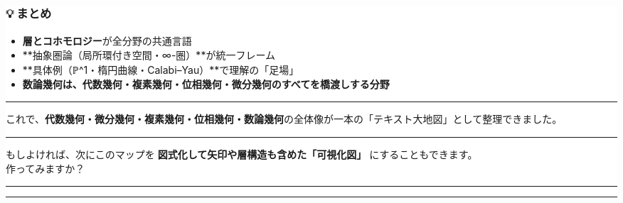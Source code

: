 ### 💡 まとめ
- **層とコホモロジー**が全分野の共通言語  
- **抽象圏論（局所環付き空間・∞-圏）**が統一フレーム  
- **具体例（ℙ^1・楕円曲線・Calabi–Yau）**で理解の「足場」  
- **数論幾何は、代数幾何・複素幾何・位相幾何・微分幾何のすべてを橋渡しする分野**

---

これで、**代数幾何・微分幾何・複素幾何・位相幾何・数論幾何**の全体像が一本の「テキスト大地図」として整理できました。  

---

もしよければ、次にこのマップを **図式化して矢印や層構造も含めた「可視化図」** にすることもできます。  
作ってみますか？

---
---
